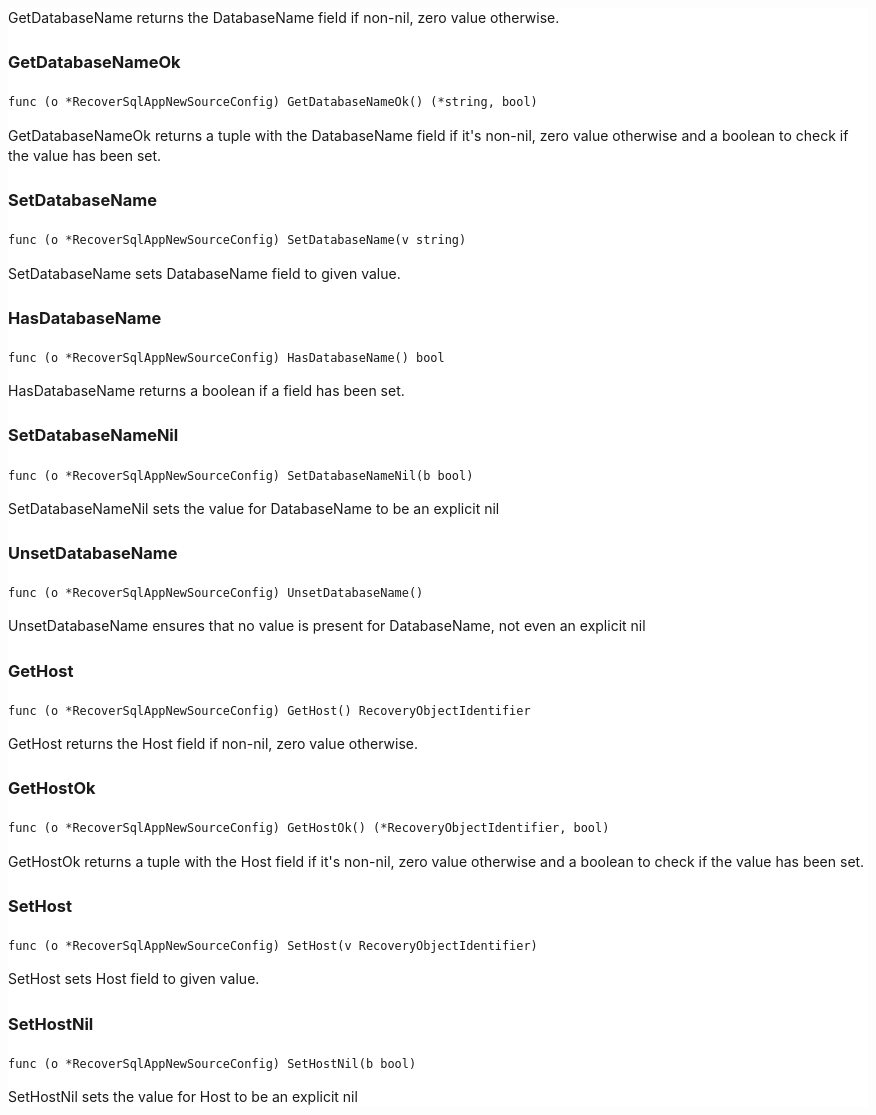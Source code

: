 GetDatabaseName returns the DatabaseName field if non-nil, zero value otherwise.

### GetDatabaseNameOk

`func (o *RecoverSqlAppNewSourceConfig) GetDatabaseNameOk() (*string, bool)`

GetDatabaseNameOk returns a tuple with the DatabaseName field if it's non-nil, zero value otherwise
and a boolean to check if the value has been set.

### SetDatabaseName

`func (o *RecoverSqlAppNewSourceConfig) SetDatabaseName(v string)`

SetDatabaseName sets DatabaseName field to given value.

### HasDatabaseName

`func (o *RecoverSqlAppNewSourceConfig) HasDatabaseName() bool`

HasDatabaseName returns a boolean if a field has been set.

### SetDatabaseNameNil

`func (o *RecoverSqlAppNewSourceConfig) SetDatabaseNameNil(b bool)`

 SetDatabaseNameNil sets the value for DatabaseName to be an explicit nil

### UnsetDatabaseName
`func (o *RecoverSqlAppNewSourceConfig) UnsetDatabaseName()`

UnsetDatabaseName ensures that no value is present for DatabaseName, not even an explicit nil
### GetHost

`func (o *RecoverSqlAppNewSourceConfig) GetHost() RecoveryObjectIdentifier`

GetHost returns the Host field if non-nil, zero value otherwise.

### GetHostOk

`func (o *RecoverSqlAppNewSourceConfig) GetHostOk() (*RecoveryObjectIdentifier, bool)`

GetHostOk returns a tuple with the Host field if it's non-nil, zero value otherwise
and a boolean to check if the value has been set.

### SetHost

`func (o *RecoverSqlAppNewSourceConfig) SetHost(v RecoveryObjectIdentifier)`

SetHost sets Host field to given value.


### SetHostNil

`func (o *RecoverSqlAppNewSourceConfig) SetHostNil(b bool)`

 SetHostNil sets the value for Host to be an explicit nil
